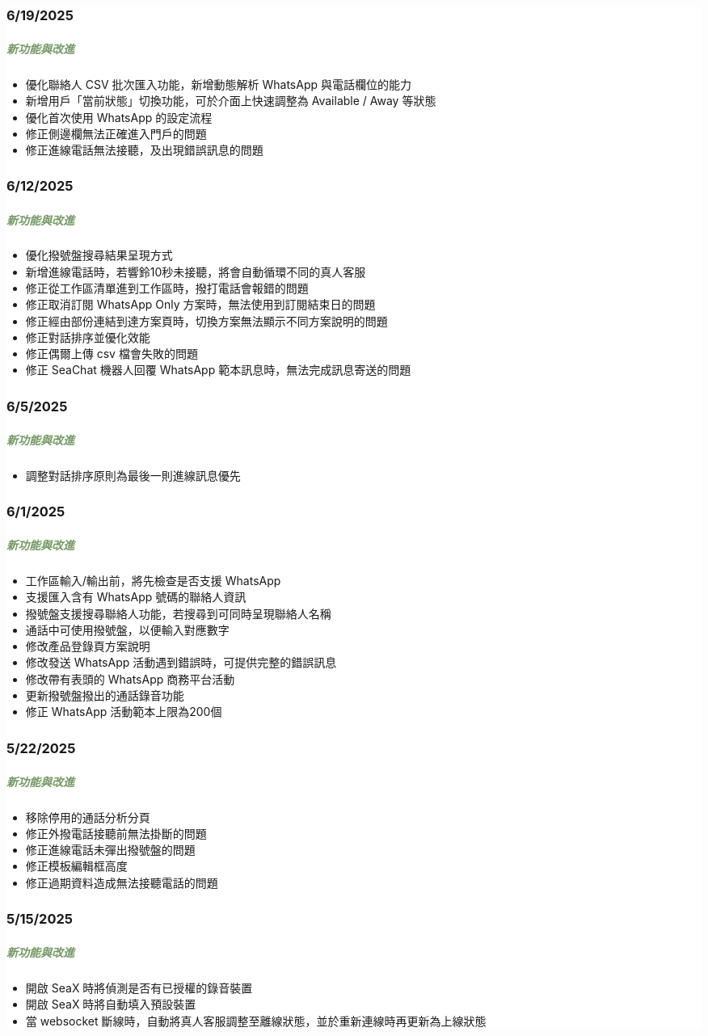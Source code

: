 ### 6/19/2025
##### **<font color="#739963">新功能與改進</font>**
- 優化聯絡人 CSV 批次匯入功能，新增動態解析 WhatsApp 與電話欄位的能力
- 新增用戶「當前狀態」切換功能，可於介面上快速調整為 Available / Away 等狀態
- 優化首次使用 WhatsApp 的設定流程
- 修正側邊欄無法正確進入門戶的問題
- 修正進線電話無法接聽，及出現錯誤訊息的問題

### 6/12/2025
##### **<font color="#739963">新功能與改進</font>**
- 優化撥號盤搜尋結果呈現方式
- 新增進線電話時，若響鈴10秒未接聽，將會自動循環不同的真人客服
- 修正從工作區清單進到工作區時，撥打電話會報錯的問題
- 修正取消訂閱 WhatsApp Only 方案時，無法使用到訂閱結束日的問題
- 修正經由部份連結到達方案頁時，切換方案無法顯示不同方案說明的問題
- 修正對話排序並優化效能
- 修正偶爾上傳 csv 檔會失敗的問題
- 修正 SeaChat 機器人回覆 WhatsApp 範本訊息時，無法完成訊息寄送的問題

### 6/5/2025
##### **<font color="#739963">新功能與改進</font>**
- 調整對話排序原則為最後一則進線訊息優先

### 6/1/2025
##### **<font color="#739963">新功能與改進</font>**
- 工作區輸入/輸出前，將先檢查是否支援 WhatsApp
- 支援匯入含有 WhatsApp 號碼的聯絡人資訊
- 撥號盤支援搜尋聯絡人功能，若搜尋到可同時呈現聯絡人名稱
- 通話中可使用撥號盤，以便輸入對應數字
- 修改產品登錄頁方案說明
- 修改發送 WhatsApp 活動遇到錯誤時，可提供完整的錯誤訊息
- 修改帶有表頭的 WhatsApp 商務平台活動
- 更新撥號盤撥出的通話錄音功能
- 修正 WhatsApp 活動範本上限為200個

### 5/22/2025
##### **<font color="#739963">新功能與改進</font>**
- 移除停用的通話分析分頁
- 修正外撥電話接聽前無法掛斷的問題
- 修正進線電話未彈出撥號盤的問題
- 修正模板編輯框高度
- 修正過期資料造成無法接聽電話的問題

### 5/15/2025
##### **<font color="#739963">新功能與改進</font>**
- 開啟 SeaX 時將偵測是否有已授權的錄音裝置
- 開啟 SeaX 時將自動填入預設裝置
- 當 websocket 斷線時，自動將真人客服調整至離線狀態，並於重新連線時再更新為上線狀態
 